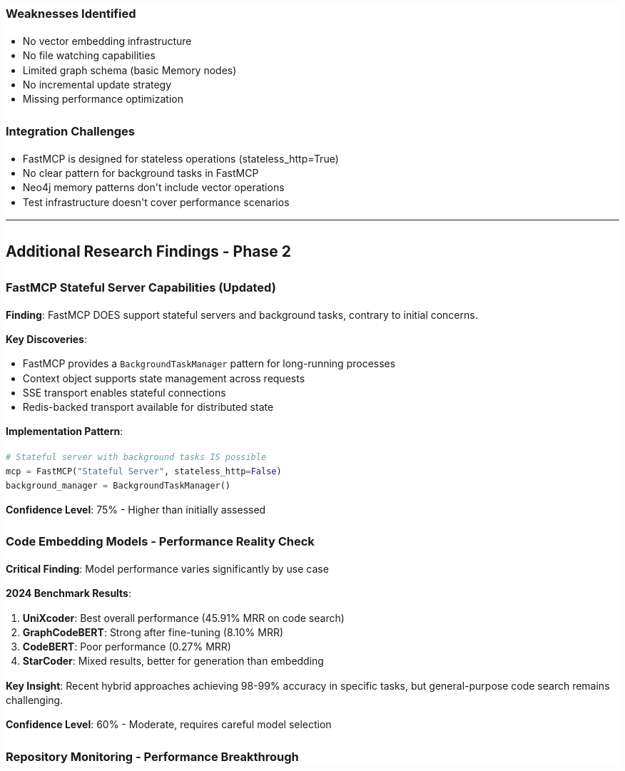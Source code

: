 ### Weaknesses Identified
- No vector embedding infrastructure
- No file watching capabilities
- Limited graph schema (basic Memory nodes)
- No incremental update strategy
- Missing performance optimization

### Integration Challenges
- FastMCP is designed for stateless operations (stateless_http=True)
- No clear pattern for background tasks in FastMCP
- Neo4j memory patterns don't include vector operations
- Test infrastructure doesn't cover performance scenarios

---

## Additional Research Findings - Phase 2

### FastMCP Stateful Server Capabilities (Updated)

**Finding**: FastMCP DOES support stateful servers and background tasks, contrary to initial concerns.

**Key Discoveries**:
- FastMCP provides a `BackgroundTaskManager` pattern for long-running processes
- Context object supports state management across requests
- SSE transport enables stateful connections
- Redis-backed transport available for distributed state

**Implementation Pattern**:
```python
# Stateful server with background tasks IS possible
mcp = FastMCP("Stateful Server", stateless_http=False)
background_manager = BackgroundTaskManager()
```

**Confidence Level**: 75% - Higher than initially assessed

### Code Embedding Models - Performance Reality Check

**Critical Finding**: Model performance varies significantly by use case

**2024 Benchmark Results**:
1. **UniXcoder**: Best overall performance (45.91% MRR on code search)
2. **GraphCodeBERT**: Strong after fine-tuning (8.10% MRR)
3. **CodeBERT**: Poor performance (0.27% MRR)
4. **StarCoder**: Mixed results, better for generation than embedding

**Key Insight**: Recent hybrid approaches achieving 98-99% accuracy in specific tasks, but general-purpose code search remains challenging.

**Confidence Level**: 60% - Moderate, requires careful model selection

### Repository Monitoring - Performance Breakthrough
